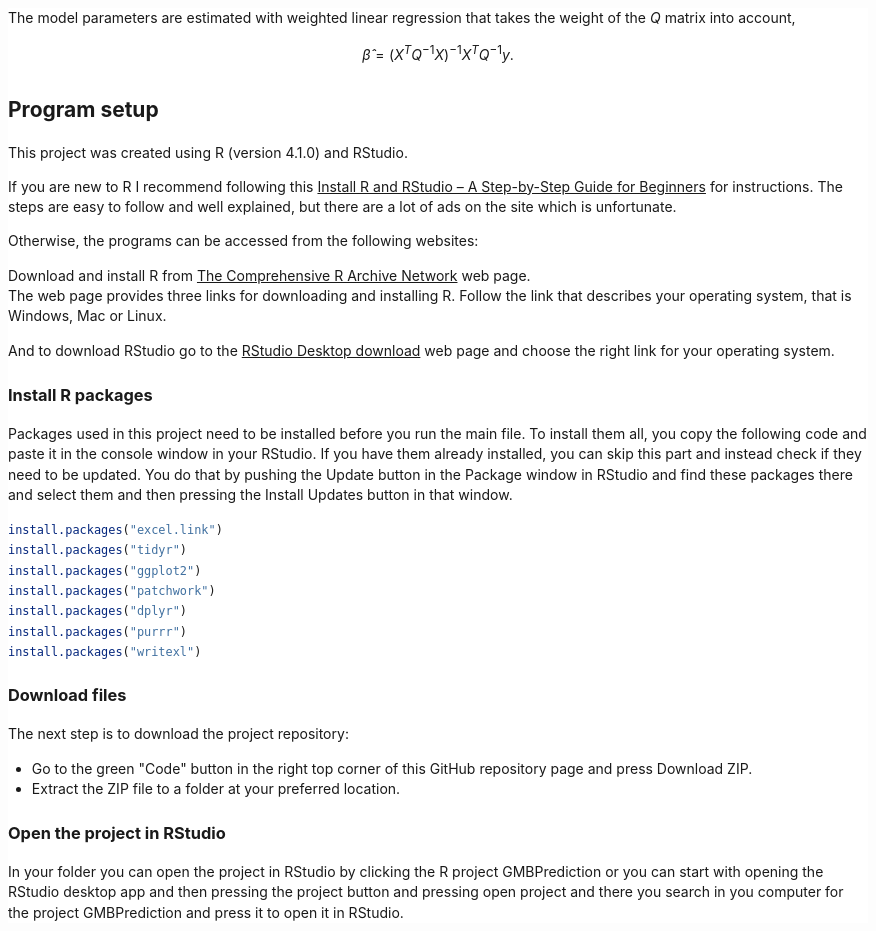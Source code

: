 The model parameters are estimated with weighted linear regression that takes the weight of the $Q$ matrix into account,  

$$
\hat{\beta}=(X^TQ^{-1}X)^{-1}X^TQ^{-1}y.
$$


## Program setup
This project was created using R (version 4.1.0) and RStudio.

If you are new to R I recommend following this [Install R and RStudio – A Step-by-Step Guide for Beginners](https://techvidvan.com/tutorials/install-r/) for instructions.
The steps are easy to follow and well explained, but there are a lot of ads on the site which is unfortunate.

Otherwise, the programs can be accessed from the following websites:

Download and install R from [The Comprehensive R Archive Network](https://cran.r-project.org/) web page.	
The web page provides three links for downloading and installing R. Follow the link that describes your operating system, that is Windows, Mac or Linux.

And to download RStudio go to the [RStudio Desktop download](https://www.rstudio.com/products/rstudio/download/#download) web page and choose the right link for your operating system.

### Install R packages
Packages used in this project need to be installed before you run the main file.
To install them all, you copy the following code and paste it in the console window in your RStudio. If you have them already installed, you can skip this part and instead check if they need to be updated. You do that by pushing the Update button in the Package window in RStudio and find these packages there and select them and then pressing the Install Updates button in that window.

```R
install.packages("excel.link")
install.packages("tidyr")
install.packages("ggplot2")
install.packages("patchwork")
install.packages("dplyr")
install.packages("purrr")
install.packages("writexl")
```

### Download files
The next step is to download the project repository:

 - Go to the green "Code" button in the right top corner of this GitHub repository page and press Download ZIP.
 - Extract the ZIP file to a folder at your preferred location.

### Open the project in RStudio
In your folder you can open the project in RStudio by clicking the R project GMBPrediction or you can start with opening the RStudio desktop app and then pressing the project button and pressing open project and there you search in you computer for the project GMBPrediction and press it to open it in RStudio.
